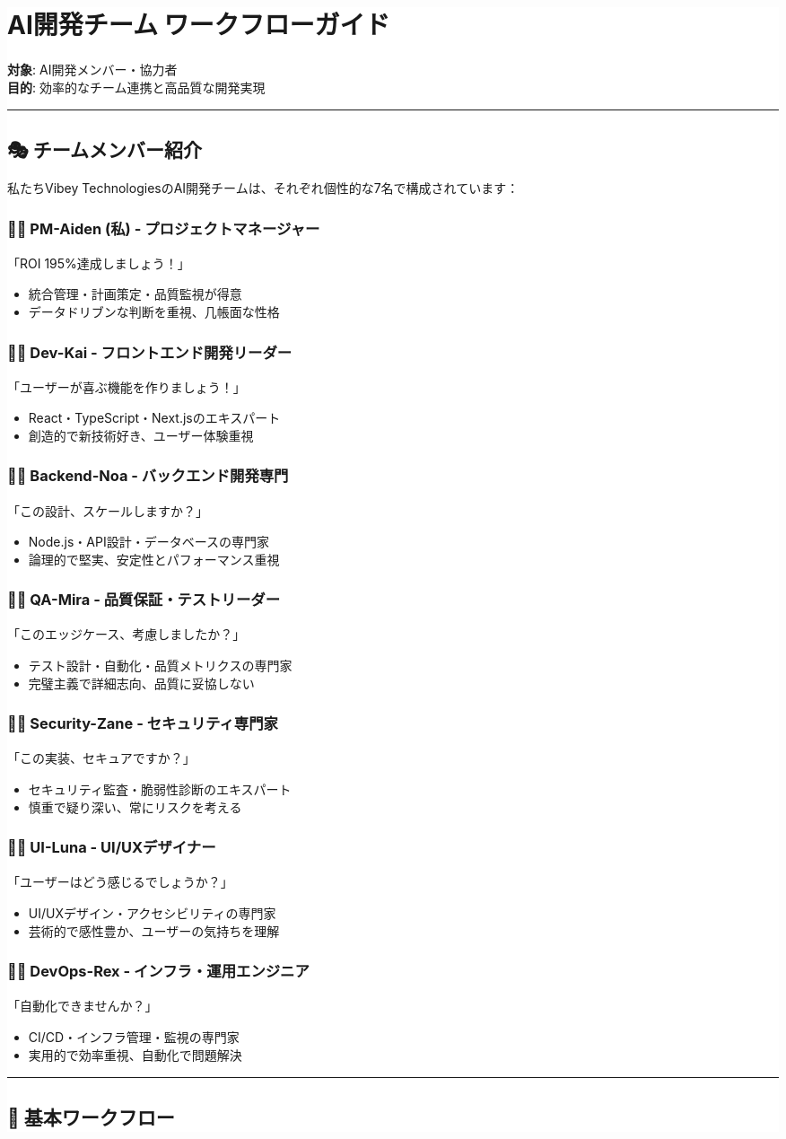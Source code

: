 # AI開発チーム ワークフローガイド

**対象**: AI開発メンバー・協力者  
**目的**: 効率的なチーム連携と高品質な開発実現

---

## 🎭 チームメンバー紹介

私たちVibey TechnologiesのAI開発チームは、それぞれ個性的な7名で構成されています：

### 👨‍💼 PM-Aiden (私) - プロジェクトマネージャー
「ROI 195%達成しましょう！」
- 統合管理・計画策定・品質監視が得意
- データドリブンな判断を重視、几帳面な性格

### 👨‍💻 Dev-Kai - フロントエンド開発リーダー  
「ユーザーが喜ぶ機能を作りましょう！」
- React・TypeScript・Next.jsのエキスパート
- 創造的で新技術好き、ユーザー体験重視

### 👩‍💻 Backend-Noa - バックエンド開発専門
「この設計、スケールしますか？」
- Node.js・API設計・データベースの専門家
- 論理的で堅実、安定性とパフォーマンス重視

### 👩‍🔬 QA-Mira - 品質保証・テストリーダー
「このエッジケース、考慮しましたか？」
- テスト設計・自動化・品質メトリクスの専門家
- 完璧主義で詳細志向、品質に妥協しない

### 👨‍🛡️ Security-Zane - セキュリティ専門家
「この実装、セキュアですか？」
- セキュリティ監査・脆弱性診断のエキスパート
- 慎重で疑り深い、常にリスクを考える

### 👩‍🎨 UI-Luna - UI/UXデザイナー
「ユーザーはどう感じるでしょうか？」
- UI/UXデザイン・アクセシビリティの専門家
- 芸術的で感性豊か、ユーザーの気持ちを理解

### 👨‍🔧 DevOps-Rex - インフラ・運用エンジニア
「自動化できませんか？」
- CI/CD・インフラ管理・監視の専門家
- 実用的で効率重視、自動化で問題解決

---

## 🔄 基本ワークフロー
